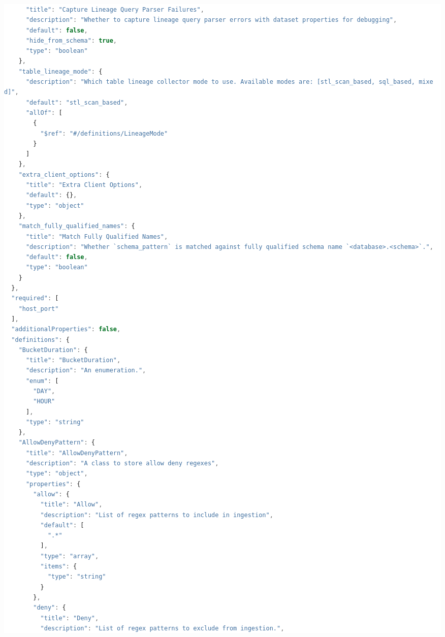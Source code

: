 ```javascript
      "title": "Capture Lineage Query Parser Failures",
      "description": "Whether to capture lineage query parser errors with dataset properties for debugging",
      "default": false,
      "hide_from_schema": true,
      "type": "boolean"
    },
    "table_lineage_mode": {
      "description": "Which table lineage collector mode to use. Available modes are: [stl_scan_based, sql_based, mixed]",
      "default": "stl_scan_based",
      "allOf": [
        {
          "$ref": "#/definitions/LineageMode"
        }
      ]
    },
    "extra_client_options": {
      "title": "Extra Client Options",
      "default": {},
      "type": "object"
    },
    "match_fully_qualified_names": {
      "title": "Match Fully Qualified Names",
      "description": "Whether `schema_pattern` is matched against fully qualified schema name `<database>.<schema>`.",
      "default": false,
      "type": "boolean"
    }
  },
  "required": [
    "host_port"
  ],
  "additionalProperties": false,
  "definitions": {
    "BucketDuration": {
      "title": "BucketDuration",
      "description": "An enumeration.",
      "enum": [
        "DAY",
        "HOUR"
      ],
      "type": "string"
    },
    "AllowDenyPattern": {
      "title": "AllowDenyPattern",
      "description": "A class to store allow deny regexes",
      "type": "object",
      "properties": {
        "allow": {
          "title": "Allow",
          "description": "List of regex patterns to include in ingestion",
          "default": [
            ".*"
          ],
          "type": "array",
          "items": {
            "type": "string"
          }
        },
        "deny": {
          "title": "Deny",
          "description": "List of regex patterns to exclude from ingestion.",
```